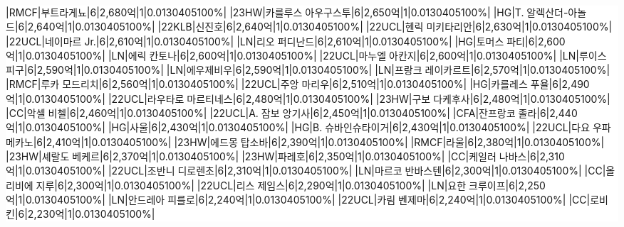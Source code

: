 |RMCF|부트라게뇨|6|2,680억|1|0.0130405100%|
|23HW|카를루스 아우구스투|6|2,650억|1|0.0130405100%|
|HG|T. 알렉산더-아놀드|6|2,640억|1|0.0130405100%|
|22KLB|신진호|6|2,640억|1|0.0130405100%|
|22UCL|헨릭 미키타리안|6|2,630억|1|0.0130405100%|
|22UCL|네이마르 Jr.|6|2,610억|1|0.0130405100%|
|LN|리오 퍼디난드|6|2,610억|1|0.0130405100%|
|HG|토머스 파티|6|2,600억|1|0.0130405100%|
|LN|에릭 칸토나|6|2,600억|1|0.0130405100%|
|22UCL|마누엘 아칸지|6|2,600억|1|0.0130405100%|
|LN|루이스 피구|6|2,590억|1|0.0130405100%|
|LN|에우제비우|6|2,590억|1|0.0130405100%|
|LN|프랑크 레이카르트|6|2,570억|1|0.0130405100%|
|RMCF|루카 모드리치|6|2,560억|1|0.0130405100%|
|22UCL|주앙 마리우|6|2,510억|1|0.0130405100%|
|HG|카를레스 푸욜|6|2,490억|1|0.0130405100%|
|22UCL|라우타로 마르티네스|6|2,480억|1|0.0130405100%|
|23HW|구보 다케후사|6|2,480억|1|0.0130405100%|
|CC|악셀 비첼|6|2,460억|1|0.0130405100%|
|22UCL|A. 잠보 앙기사|6|2,450억|1|0.0130405100%|
|CFA|잔프랑코 졸라|6|2,440억|1|0.0130405100%|
|HG|사울|6|2,430억|1|0.0130405100%|
|HG|B. 슈바인슈타이거|6|2,430억|1|0.0130405100%|
|22UCL|다요 우파메카노|6|2,410억|1|0.0130405100%|
|23HW|에드몽 탑소바|6|2,390억|1|0.0130405100%|
|RMCF|라울|6|2,380억|1|0.0130405100%|
|23HW|셰랄도 베케르|6|2,370억|1|0.0130405100%|
|23HW|파레호|6|2,350억|1|0.0130405100%|
|CC|케일러 나바스|6|2,310억|1|0.0130405100%|
|22UCL|조반니 디로렌초|6|2,310억|1|0.0130405100%|
|LN|마르코 반바스텐|6|2,300억|1|0.0130405100%|
|CC|올리비에 지루|6|2,300억|1|0.0130405100%|
|22UCL|리스 제임스|6|2,290억|1|0.0130405100%|
|LN|요한 크루이프|6|2,250억|1|0.0130405100%|
|LN|안드레아 피를로|6|2,240억|1|0.0130405100%|
|22UCL|카림 벤제마|6|2,240억|1|0.0130405100%|
|CC|로비 킨|6|2,230억|1|0.0130405100%|